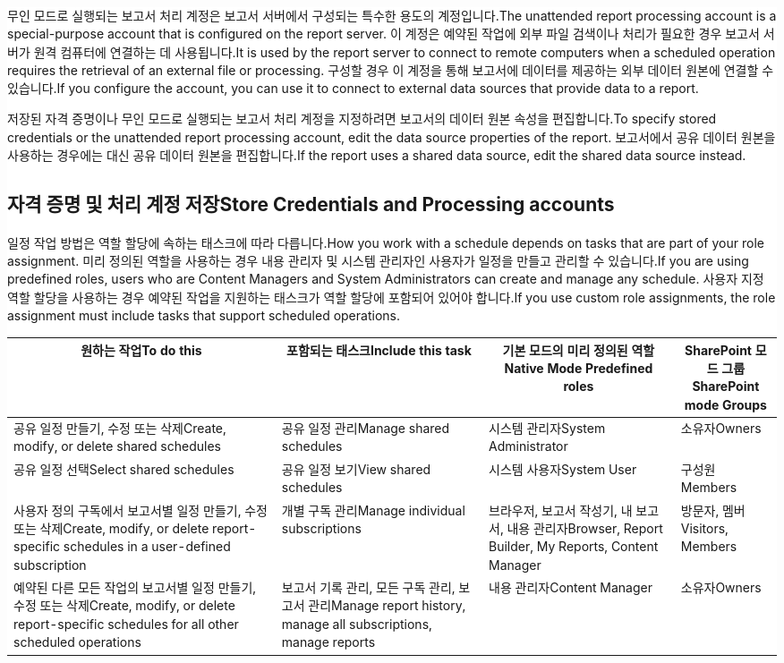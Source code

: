  <span data-ttu-id="c44b2-159">무인 모드로 실행되는 보고서 처리 계정은 보고서 서버에서 구성되는 특수한 용도의 계정입니다.</span><span class="sxs-lookup"><span data-stu-id="c44b2-159">The unattended report processing account is a special-purpose account that is configured on the report server.</span></span> <span data-ttu-id="c44b2-160">이 계정은 예약된 작업에 외부 파일 검색이나 처리가 필요한 경우 보고서 서버가 원격 컴퓨터에 연결하는 데 사용됩니다.</span><span class="sxs-lookup"><span data-stu-id="c44b2-160">It is used by the report server to connect to remote computers when a scheduled operation requires the retrieval of an external file or processing.</span></span> <span data-ttu-id="c44b2-161">구성할 경우 이 계정을 통해 보고서에 데이터를 제공하는 외부 데이터 원본에 연결할 수 있습니다.</span><span class="sxs-lookup"><span data-stu-id="c44b2-161">If you configure the account, you can use it to connect to external data sources that provide data to a report.</span></span>  
  
 <span data-ttu-id="c44b2-162">저장된 자격 증명이나 무인 모드로 실행되는 보고서 처리 계정을 지정하려면 보고서의 데이터 원본 속성을 편집합니다.</span><span class="sxs-lookup"><span data-stu-id="c44b2-162">To specify stored credentials or the unattended report processing account, edit the data source properties of the report.</span></span> <span data-ttu-id="c44b2-163">보고서에서 공유 데이터 원본을 사용하는 경우에는 대신 공유 데이터 원본을 편집합니다.</span><span class="sxs-lookup"><span data-stu-id="c44b2-163">If the report uses a shared data source, edit the shared data source instead.</span></span>  
  
##  <a name="store-credentials-and-processing-accounts"></a><a name="bkmk_credentials"></a> <span data-ttu-id="c44b2-164">자격 증명 및 처리 계정 저장</span><span class="sxs-lookup"><span data-stu-id="c44b2-164">Store Credentials and Processing accounts</span></span>  
 <span data-ttu-id="c44b2-165">일정 작업 방법은 역할 할당에 속하는 태스크에 따라 다릅니다.</span><span class="sxs-lookup"><span data-stu-id="c44b2-165">How you work with a schedule depends on tasks that are part of your role assignment.</span></span> <span data-ttu-id="c44b2-166">미리 정의된 역할을 사용하는 경우 내용 관리자 및 시스템 관리자인 사용자가 일정을 만들고 관리할 수 있습니다.</span><span class="sxs-lookup"><span data-stu-id="c44b2-166">If you are using predefined roles, users who are Content Managers and System Administrators can create and manage any schedule.</span></span> <span data-ttu-id="c44b2-167">사용자 지정 역할 할당을 사용하는 경우 예약된 작업을 지원하는 태스크가 역할 할당에 포함되어 있어야 합니다.</span><span class="sxs-lookup"><span data-stu-id="c44b2-167">If you use custom role assignments, the role assignment must include tasks that support scheduled operations.</span></span>  
  
|<span data-ttu-id="c44b2-168">원하는 작업</span><span class="sxs-lookup"><span data-stu-id="c44b2-168">To do this</span></span>|<span data-ttu-id="c44b2-169">포함되는 태스크</span><span class="sxs-lookup"><span data-stu-id="c44b2-169">Include this task</span></span>|<span data-ttu-id="c44b2-170">기본 모드의 미리 정의된 역할</span><span class="sxs-lookup"><span data-stu-id="c44b2-170">Native Mode Predefined roles</span></span>|<span data-ttu-id="c44b2-171">SharePoint 모드 그룹</span><span class="sxs-lookup"><span data-stu-id="c44b2-171">SharePoint mode Groups</span></span>|  
|----------------|-----------------------|----------------------------------|----------------------------|  
|<span data-ttu-id="c44b2-172">공유 일정 만들기, 수정 또는 삭제</span><span class="sxs-lookup"><span data-stu-id="c44b2-172">Create, modify, or delete shared schedules</span></span>|<span data-ttu-id="c44b2-173">공유 일정 관리</span><span class="sxs-lookup"><span data-stu-id="c44b2-173">Manage shared schedules</span></span>|<span data-ttu-id="c44b2-174">시스템 관리자</span><span class="sxs-lookup"><span data-stu-id="c44b2-174">System Administrator</span></span>|<span data-ttu-id="c44b2-175">소유자</span><span class="sxs-lookup"><span data-stu-id="c44b2-175">Owners</span></span>|  
|<span data-ttu-id="c44b2-176">공유 일정 선택</span><span class="sxs-lookup"><span data-stu-id="c44b2-176">Select shared schedules</span></span>|<span data-ttu-id="c44b2-177">공유 일정 보기</span><span class="sxs-lookup"><span data-stu-id="c44b2-177">View shared schedules</span></span>|<span data-ttu-id="c44b2-178">시스템 사용자</span><span class="sxs-lookup"><span data-stu-id="c44b2-178">System User</span></span>|<span data-ttu-id="c44b2-179">구성원</span><span class="sxs-lookup"><span data-stu-id="c44b2-179">Members</span></span>|  
|<span data-ttu-id="c44b2-180">사용자 정의 구독에서 보고서별 일정 만들기, 수정 또는 삭제</span><span class="sxs-lookup"><span data-stu-id="c44b2-180">Create, modify, or delete report-specific schedules in a user-defined subscription</span></span>|<span data-ttu-id="c44b2-181">개별 구독 관리</span><span class="sxs-lookup"><span data-stu-id="c44b2-181">Manage individual subscriptions</span></span>|<span data-ttu-id="c44b2-182">브라우저, 보고서 작성기, 내 보고서, 내용 관리자</span><span class="sxs-lookup"><span data-stu-id="c44b2-182">Browser, Report Builder, My Reports, Content Manager</span></span>|<span data-ttu-id="c44b2-183">방문자, 멤버</span><span class="sxs-lookup"><span data-stu-id="c44b2-183">Visitors, Members</span></span>|  
|<span data-ttu-id="c44b2-184">예약된 다른 모든 작업의 보고서별 일정 만들기, 수정 또는 삭제</span><span class="sxs-lookup"><span data-stu-id="c44b2-184">Create, modify, or delete report-specific schedules for all other scheduled operations</span></span>|<span data-ttu-id="c44b2-185">보고서 기록 관리, 모든 구독 관리, 보고서 관리</span><span class="sxs-lookup"><span data-stu-id="c44b2-185">Manage report history, manage all subscriptions, manage reports</span></span>|<span data-ttu-id="c44b2-186">내용 관리자</span><span class="sxs-lookup"><span data-stu-id="c44b2-186">Content Manager</span></span>|<span data-ttu-id="c44b2-187">소유자</span><span class="sxs-lookup"><span data-stu-id="c44b2-187">Owners</span></span>|  
  